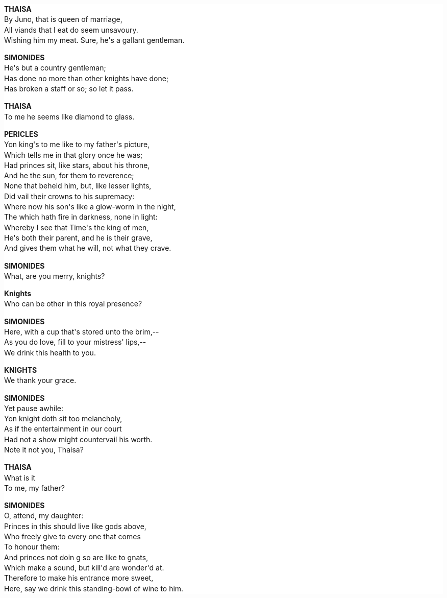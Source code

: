 **THAISA**  
By Juno, that is queen of marriage,  
All viands that I eat do seem unsavoury.  
Wishing him my meat. Sure, he's a gallant gentleman.

**SIMONIDES**  
He's but a country gentleman;  
Has done no more than other knights have done;  
Has broken a staff or so; so let it pass.

**THAISA**  
To me he seems like diamond to glass.

**PERICLES**  
Yon king's to me like to my father's picture,  
Which tells me in that glory once he was;  
Had princes sit, like stars, about his throne,  
And he the sun, for them to reverence;  
None that beheld him, but, like lesser lights,  
Did vail their crowns to his supremacy:  
Where now his son's like a glow-worm in the night,  
The which hath fire in darkness, none in light:  
Whereby I see that Time's the king of men,  
He's both their parent, and he is their grave,  
And gives them what he will, not what they crave.

**SIMONIDES**  
What, are you merry, knights?

**Knights**  
Who can be other in this royal presence?

**SIMONIDES**  
Here, with a cup that's stored unto the brim,--  
As you do love, fill to your mistress' lips,--  
We drink this health to you.

**KNIGHTS**  
We thank your grace.

**SIMONIDES**  
Yet pause awhile:  
Yon knight doth sit too melancholy,  
As if the entertainment in our court  
Had not a show might countervail his worth.  
Note it not you, Thaisa?

**THAISA**  
What is it  
To me, my father?

**SIMONIDES**  
O, attend, my daughter:  
Princes in this should live like gods above,  
Who freely give to every one that comes  
To honour them:  
And princes not doin g so are like to gnats,  
Which make a sound, but kill'd are wonder'd at.  
Therefore to make his entrance more sweet,  
Here, say we drink this standing-bowl of wine to him.
